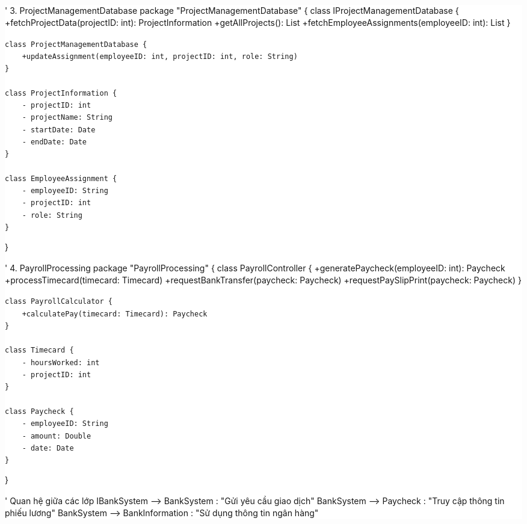 ' 3. ProjectManagementDatabase
package "ProjectManagementDatabase" {
    class IProjectManagementDatabase {
        +fetchProjectData(projectID: int): ProjectInformation
        +getAllProjects(): List<ProjectInformation>
        +fetchEmployeeAssignments(employeeID: int): List<EmployeeAssignment>
    }

    class ProjectManagementDatabase {
        +updateAssignment(employeeID: int, projectID: int, role: String)
    }

    class ProjectInformation {
        - projectID: int
        - projectName: String
        - startDate: Date
        - endDate: Date
    }

    class EmployeeAssignment {
        - employeeID: String
        - projectID: int
        - role: String
    }
}

' 4. PayrollProcessing
package "PayrollProcessing" {
    class PayrollController {
        +generatePaycheck(employeeID: int): Paycheck
        +processTimecard(timecard: Timecard)
        +requestBankTransfer(paycheck: Paycheck)
        +requestPaySlipPrint(paycheck: Paycheck)
    }

    class PayrollCalculator {
        +calculatePay(timecard: Timecard): Paycheck
    }

    class Timecard {
        - hoursWorked: int
        - projectID: int
    }

    class Paycheck {
        - employeeID: String
        - amount: Double
        - date: Date
    }
}

' Quan hệ giữa các lớp
IBankSystem --> BankSystem : "Gửi yêu cầu giao dịch"
BankSystem --> Paycheck : "Truy cập thông tin phiếu lương"
BankSystem --> BankInformation : "Sử dụng thông tin ngân hàng"
